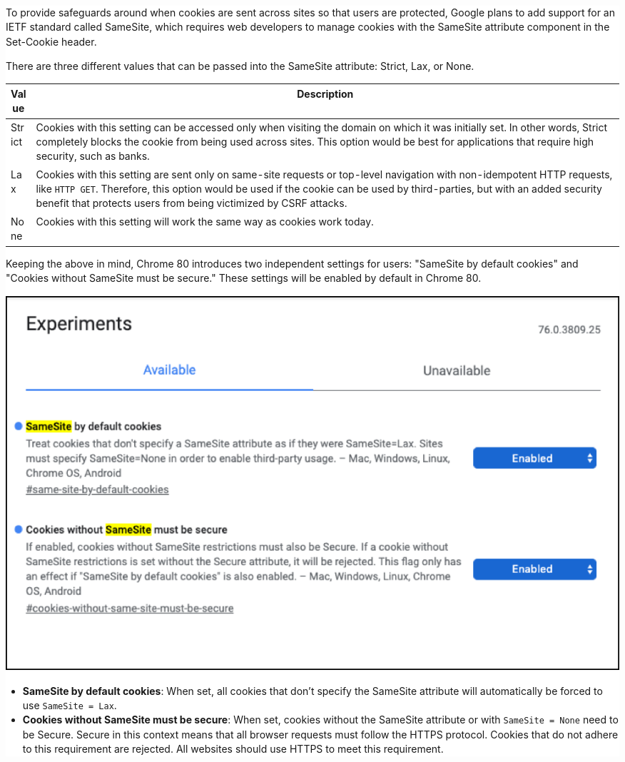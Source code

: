 To provide safeguards around when cookies are sent across sites so that users are protected, Google plans to add support for an IETF standard called SameSite, which requires web developers to manage cookies with the SameSite attribute component in the Set-Cookie header.

There are three different values that can be passed into the SameSite attribute: Strict, Lax, or None.

|Value|Description|
| --- | --- |
|Strict|Cookies with this setting can be accessed only when visiting the domain on which it was initially set. In other words, Strict completely blocks the cookie from being used across sites. This option would be best for applications that require high security, such as banks.|
|Lax|Cookies with this setting are sent only on same-site requests or top-level navigation with non-idempotent HTTP requests, like `HTTP GET`. Therefore, this option would be used if the cookie can be used by third-parties, but with an added security benefit that protects users from being victimized by CSRF attacks.|
|None|Cookies with this setting will work the same way as cookies work today.|

Keeping the above in mind, Chrome 80 introduces two independent settings for users: "SameSite by default cookies" and "Cookies without SameSite must be secure." These settings will be enabled by default in Chrome 80.

![SameSite dialog box](../assets/samesite.png)

* **SameSite by default cookies**: When set, all cookies that don’t specify the SameSite attribute will automatically be forced to use `SameSite = Lax`.
* **Cookies without SameSite must be secure**: When set, cookies without the SameSite attribute or with `SameSite = None` need to be Secure. Secure in this context means that all browser requests must follow the HTTPS protocol. Cookies that do not adhere to this requirement are rejected. All websites should use HTTPS to meet this requirement.
